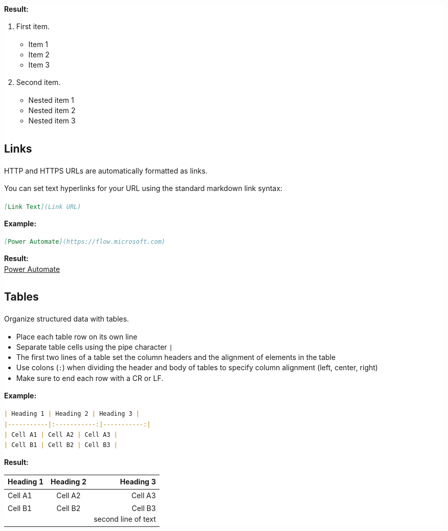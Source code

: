 **Result:** 
1. First item.

    - Item 1
    - Item 2
    - Item 3
2. Second item.
    - Nested item 1
    - Nested item 2
    - Nested item 3


## Links

HTTP and HTTPS URLs are automatically formatted as links. 

You can set text hyperlinks for your URL using the standard markdown link syntax:

```Markdown
[Link Text](Link URL)
```

**Example:**  
```Markdown
[Power Automate](https://flow.microsoft.com)
```

**Result:**  
[Power Automate](https://flow.microsoft.com)

## Tables

Organize structured data with tables. 

- Place each table row on its own line 
- Separate table cells using the pipe character `|` 
- The first two lines of a table set the column headers and the alignment of elements in the table
- Use colons (`:`) when dividing the header and body of tables to specify column alignment (left, center, right) 
- Make sure to end each row with a CR or LF. 

**Example:**  
```Markdown
| Heading 1 | Heading 2 | Heading 3 |  
|-----------|:-----------:|-----------:|  
| Cell A1 | Cell A2 | Cell A3 |  
| Cell B1 | Cell B2 | Cell B3 |  
```


**Result:**  

| Heading 1 | Heading 2 | Heading 3 |  
|-----------|:-----------:|-----------:|  
| Cell A1 | Cell A2 | Cell A3 |  
| Cell B1 | Cell B2 | Cell B3<br>second line of text |  

